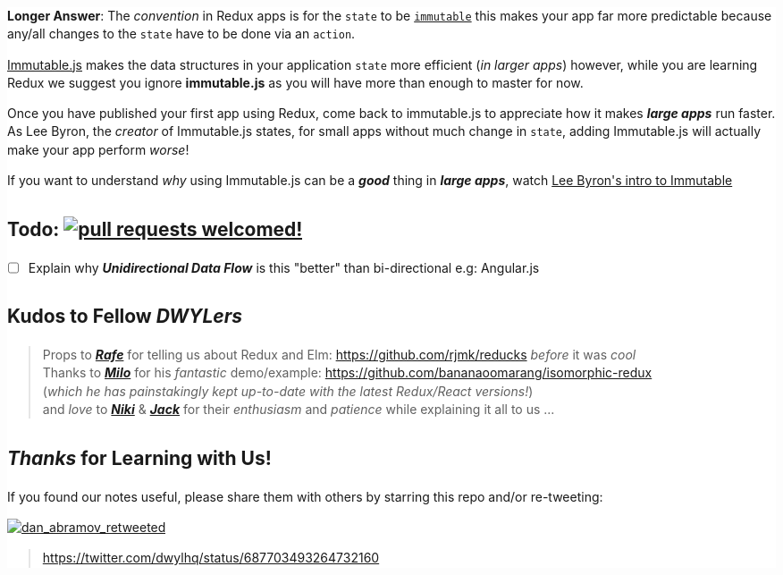 **Longer Answer**:
The *convention* in Redux apps is for the `state` to be
[`immutable`](https://stackoverflow.com/questions/3200211/what-does-immutable-mean)
this makes your app far more predictable because
any/all changes to the `state` have to be done via an `action`.

[Immutable.js](https://facebook.github.io/immutable-js/)
makes the data structures in your application `state`
more efficient (*in larger apps*) however,
while you are learning Redux we suggest you ignore **immutable.js**
as you will have more than enough to master for now.

Once you have published your first app using Redux,
come back to immutable.js to appreciate how it makes ***large apps***
run faster. As Lee Byron, the *creator* of Immutable.js states,
for small apps without much change in `state`, adding Immutable.js
will actually make your app perform *worse*!

If you want to understand *why* using Immutable.js
can be a ***good*** thing in ***large apps***, watch
[Lee Byron's intro to Immutable](https://www.youtube.com/watch?v=kbnUIhsX2ds)


## Todo: [![pull requests welcomed!](https://img.shields.io/badge/pull%20requests-welcome-brightgreen.svg?style=flat)](https://github.com/dwyl/learn-redux/issues)

+ [ ] Explain why ***Unidirectional Data Flow*** is this "better" than bi-directional e.g: Angular.js

## Kudos to Fellow *DWYLers*

> Props to [***Rafe***](https://github.com/rjmk) for telling us about Redux and Elm: https://github.com/rjmk/reducks *before* it was *cool*  
> Thanks to [***Milo***](https://github.com/bananaoomarang) for his
*fantastic* demo/example: https://github.com/bananaoomarang/isomorphic-redux  
(*which he has painstakingly kept up-to-date with the latest Redux/React versions!*)  
> and *love* to [***Niki***](https://github.com/nikhilaravi) &
> [***Jack***](https://github.com/jrans) for their
> *enthusiasm* and *patience* while explaining it all to us ...

## *Thanks* for Learning with Us!

If you found our notes useful, please share them with others by
starring this repo and/or re-tweeting:

[![dan_abramov_retweeted](https://cloud.githubusercontent.com/assets/194400/12523324/0ee0ac2c-c14e-11e5-9e6c-de4717fa474c.png)](https://twitter.com/dwylhq/status/687703493264732160)

> https://twitter.com/dwylhq/status/687703493264732160
